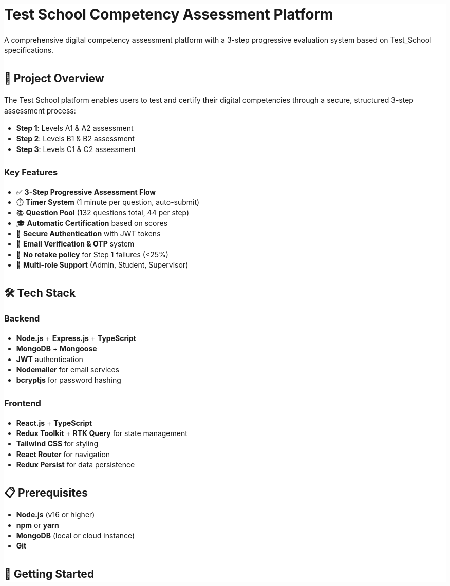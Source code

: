 # Test School Competency Assessment Platform

A comprehensive digital competency assessment platform with a 3-step progressive evaluation system based on Test_School specifications.

## 🎯 Project Overview

The Test School platform enables users to test and certify their digital competencies through a secure, structured 3-step assessment process:

- **Step 1**: Levels A1 & A2 assessment
- **Step 2**: Levels B1 & B2 assessment  
- **Step 3**: Levels C1 & C2 assessment

### Key Features

- ✅ **3-Step Progressive Assessment Flow**
- ⏱️ **Timer System** (1 minute per question, auto-submit)
- 📚 **Question Pool** (132 questions total, 44 per step)
- 🎓 **Automatic Certification** based on scores
- 🔐 **Secure Authentication** with JWT tokens
- 📧 **Email Verification & OTP** system
- 🚫 **No retake policy** for Step 1 failures (<25%)
- 👥 **Multi-role Support** (Admin, Student, Supervisor)

## 🛠️ Tech Stack

### Backend
- **Node.js** + **Express.js** + **TypeScript**
- **MongoDB** + **Mongoose**
- **JWT** authentication
- **Nodemailer** for email services
- **bcryptjs** for password hashing

### Frontend
- **React.js** + **TypeScript**
- **Redux Toolkit** + **RTK Query** for state management
- **Tailwind CSS** for styling
- **React Router** for navigation
- **Redux Persist** for data persistence

## 📋 Prerequisites

- **Node.js** (v16 or higher)
- **npm** or **yarn**
- **MongoDB** (local or cloud instance)
- **Git**

## 🚀 Getting Started
